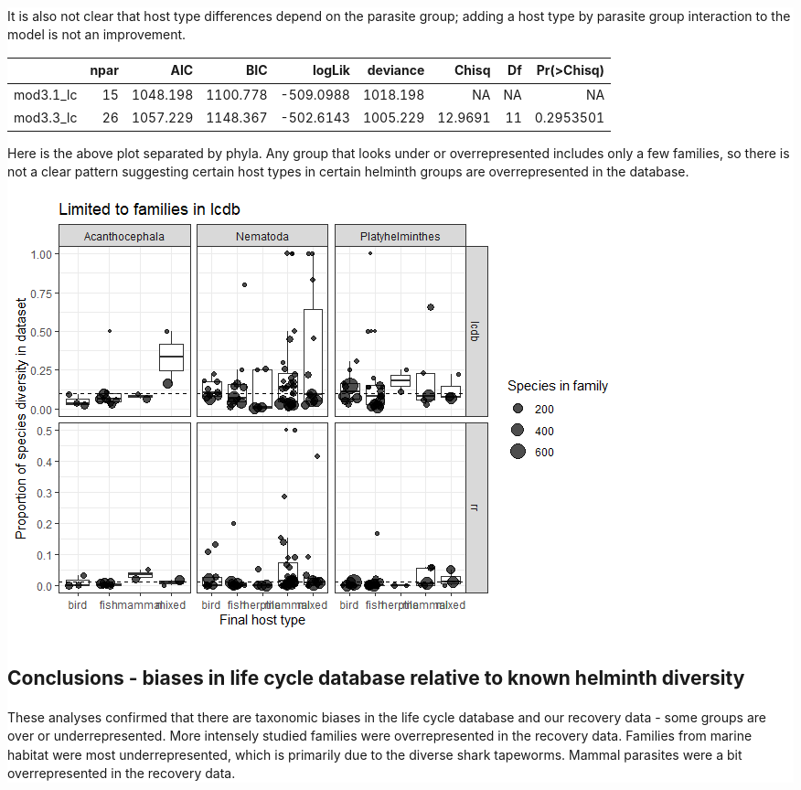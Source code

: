 It is also not clear that host type differences depend on the parasite
group; adding a host type by parasite group interaction to the model is
not an improvement.

<div class="kable-table">

|            | npar |      AIC |      BIC |     logLik | deviance |   Chisq | Df | Pr(\>Chisq) |
| :--------- | ---: | -------: | -------: | ---------: | -------: | ------: | -: | ----------: |
| mod3.1\_lc |   15 | 1048.198 | 1100.778 | \-509.0988 | 1018.198 |      NA | NA |          NA |
| mod3.3\_lc |   26 | 1057.229 | 1148.367 | \-502.6143 | 1005.229 | 12.9691 | 11 |   0.2953501 |

</div>

Here is the above plot separated by phyla. Any group that looks under or
overrepresented includes only a few families, so there is not a clear
pattern suggesting certain host types in certain helminth groups are
overrepresented in the database.

![](explore_biases_fam_lev_files/figure-gfm/unnamed-chunk-65-1.png)

## Conclusions - biases in life cycle database relative to known helminth diversity

These analyses confirmed that there are taxonomic biases in the life
cycle database and our recovery data - some groups are over or
underrepresented. More intensely studied families were overrepresented
in the recovery data. Families from marine habitat were most
underrepresented, which is primarily due to the diverse shark tapeworms.
Mammal parasites were a bit overrepresented in the recovery data.
